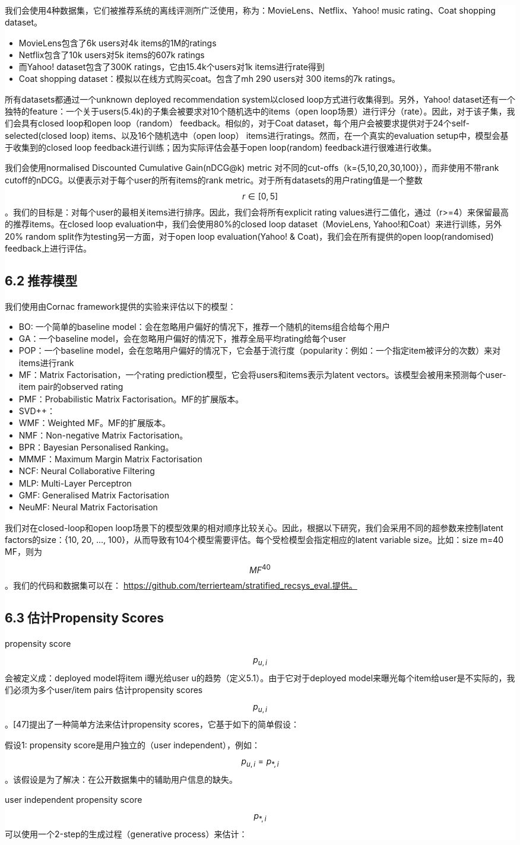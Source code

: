 我们会使用4种数据集，它们被推荐系统的离线评测所广泛使用，称为：MovieLens、Netflix、Yahoo! music rating、Coat shopping dataset。

- MovieLens包含了6k users对4k items的1M的ratings
- Netflix包含了10k users对5k items的607k ratings
- 而Yahoo! dataset包含了300K ratings，它由15.4k个users对1k items进行rate得到
- Coat shopping dataset：模拟以在线方式购买coat。包含了mh 290 users对 300 items的7k ratings。

所有datasets都通过一个unknown deployed recommendation system以closed loop方式进行收集得到。另外，Yahoo! dataset还有一个独特的feature：一个关于users(5.4k)的子集会被要求对10个随机选中的items（open loop场景）进行评分（rate）。因此，对于该子集，我们会具有closed loop和open loop（random） feedback。相似的，对于Coat dataset，每个用户会被要求提供对于24个self-selected(closed loop) items、以及16个随机选中（open loop） items进行ratings。然而，在一个真实的evaluation setup中，模型会基于收集到的closed loop feedback进行训练；因为实际评估会基于open loop(random) feedback进行很难进行收集。

我们会使用normalised Discounted Cumulative Gain(nDCG@k) metric
对不同的cut-offs（k={5,10,20,30,100}），而非使用不带rank cutoff的nDCG。以便表示对于每个user的所有items的rank metric。对于所有datasets的用户rating值是一个整数 $$r \in [0, 5]$$。我们的目标是：对每个user的最相关items进行排序。因此，我们会将所有explicit rating values进行二值化，通过（r>=4）来保留最高的推荐items。在closed loop evaluation中，我们会使用80%的closed loop dataset（MovieLens, Yahoo!和Coat）来进行训练，另外20% random split作为testing另一方面，对于open loop evaluation(Yahoo! & Coat)，我们会在所有提供的open loop(randomised) feedback上进行评估。

## 6.2 推荐模型

我们使用由Cornac framework提供的实验来评估以下的模型：

- BO: 一个简单的baseline model：会在忽略用户偏好的情况下，推荐一个随机的items组合给每个用户
- GA：一个baseline model，会在忽略用户偏好的情况下，推荐全局平均rating给每个user
- POP：一个baseline model，会在忽略用户偏好的情况下，它会基于流行度（popularity：例如：一个指定item被评分的次数）来对items进行rank
- MF：Matrix Factorisation，一个rating prediction模型，它会将users和items表示为latent vectors。该模型会被用来预测每个user-item pair的observed rating
- PMF：Probabilistic Matrix Factorisation。MF的扩展版本。
- SVD++：
- WMF：Weighted MF。MF的扩展版本。
- NMF：Non-negative Matrix Factorisation。
- BPR：Bayesian Personalised Ranking。
- MMMF：Maximum Margin Matrix Factorisation
- NCF: Neural Collaborative Filtering
- MLP: Multi-Layer Perceptron
- GMF: Generalised Matrix Factorisation
- NeuMF: Neural Matrix Factorisation

我们对在closed-loop和open loop场景下的模型效果的相对顺序比较关心。因此，根据以下研究，我们会采用不同的超参数来控制latent factors的size：{10, 20, ..., 100}，从而导致有104个模型需要评估。每个受检模型会指定相应的latent variable size。比如：size m=40 MF，则为$$MF^{40}$$。我们的代码和数据集可以在： https://github.com/terrierteam/stratified_recsys_eval.提供。

## 6.3 估计Propensity Scores

propensity score $$p_{u,i}$$会被定义成：deployed model将item i曝光给user u的趋势（定义5.1）。由于它对于deployed model来曝光每个item给user是不实际的，我们必须为多个user/item pairs 估计propensity scores $$p_{u,i}$$。[47]提出了一种简单方法来估计propensity scores，它基于如下的简单假设：

假设1: propensity score是用户独立的（user independent），例如：$$p_{u,i} = p_{*,i}$$。该假设是为了解决：在公开数据集中的辅助用户信息的缺失。

user independent propensity score $$p_{*,i}$$可以使用一个2-step的生成过程（generative process）来估计：
